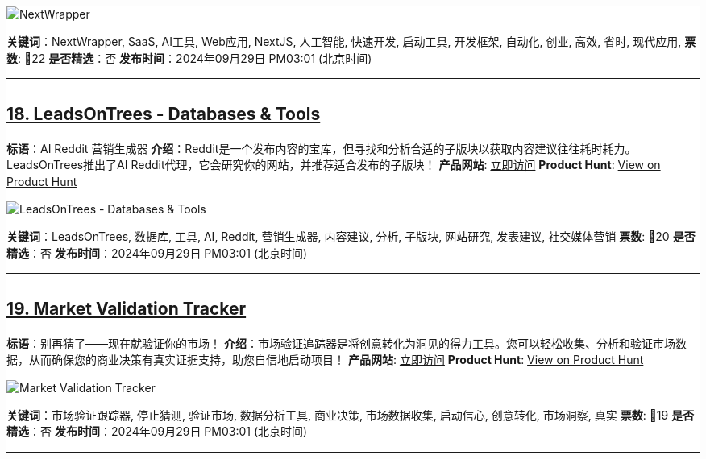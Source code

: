 ![NextWrapper](https://ph-files.imgix.net/38164a4a-a65d-4c57-a6a8-ab798e70e524.png?auto=format&fit=crop&frame=1&h=512&w=1024)

**关键词**：NextWrapper, SaaS, AI工具, Web应用, NextJS, 人工智能, 快速开发, 启动工具, 开发框架, 自动化, 创业, 高效, 省时, 现代应用,
**票数**: 🔺22
**是否精选**：否
**发布时间**：2024年09月29日 PM03:01 (北京时间)

---

## [18. LeadsOnTrees - Databases & Tools](https://www.producthunt.com/posts/leadsontrees-databases-tools?utm_campaign=producthunt-api&utm_medium=api-v2&utm_source=Application%3A+decohack+%28ID%3A+131684%29)
**标语**：AI Reddit 营销生成器
**介绍**：Reddit是一个发布内容的宝库，但寻找和分析合适的子版块以获取内容建议往往耗时耗力。LeadsOnTrees推出了AI Reddit代理，它会研究你的网站，并推荐适合发布的子版块！
**产品网站**: [立即访问](https://www.producthunt.com/r/O4BPJTSD5P7PCY?utm_campaign=producthunt-api&utm_medium=api-v2&utm_source=Application%3A+decohack+%28ID%3A+131684%29)
**Product Hunt**: [View on Product Hunt](https://www.producthunt.com/posts/leadsontrees-databases-tools?utm_campaign=producthunt-api&utm_medium=api-v2&utm_source=Application%3A+decohack+%28ID%3A+131684%29)

![LeadsOnTrees - Databases & Tools](https://ph-files.imgix.net/42ba085b-afd6-4fed-a7d7-92743a5e149d.png?auto=format&fit=crop&frame=1&h=512&w=1024)

**关键词**：LeadsOnTrees, 数据库, 工具, AI, Reddit, 营销生成器, 内容建议, 分析, 子版块, 网站研究, 发表建议, 社交媒体营销
**票数**: 🔺20
**是否精选**：否
**发布时间**：2024年09月29日 PM03:01 (北京时间)

---

## [19. Market Validation Tracker](https://www.producthunt.com/posts/market-validation-tracker?utm_campaign=producthunt-api&utm_medium=api-v2&utm_source=Application%3A+decohack+%28ID%3A+131684%29)
**标语**：别再猜了——现在就验证你的市场！
**介绍**：市场验证追踪器是将创意转化为洞见的得力工具。您可以轻松收集、分析和验证市场数据，从而确保您的商业决策有真实证据支持，助您自信地启动项目！
**产品网站**: [立即访问](https://www.producthunt.com/r/2XKJNYILCSBR4O?utm_campaign=producthunt-api&utm_medium=api-v2&utm_source=Application%3A+decohack+%28ID%3A+131684%29)
**Product Hunt**: [View on Product Hunt](https://www.producthunt.com/posts/market-validation-tracker?utm_campaign=producthunt-api&utm_medium=api-v2&utm_source=Application%3A+decohack+%28ID%3A+131684%29)

![Market Validation Tracker](https://ph-files.imgix.net/232b812b-9b33-4028-9348-47351bae3514.png?auto=format&fit=crop&frame=1&h=512&w=1024)

**关键词**：市场验证跟踪器, 停止猜测, 验证市场, 数据分析工具, 商业决策, 市场数据收集, 启动信心, 创意转化, 市场洞察, 真实
**票数**: 🔺19
**是否精选**：否
**发布时间**：2024年09月29日 PM03:01 (北京时间)

---
